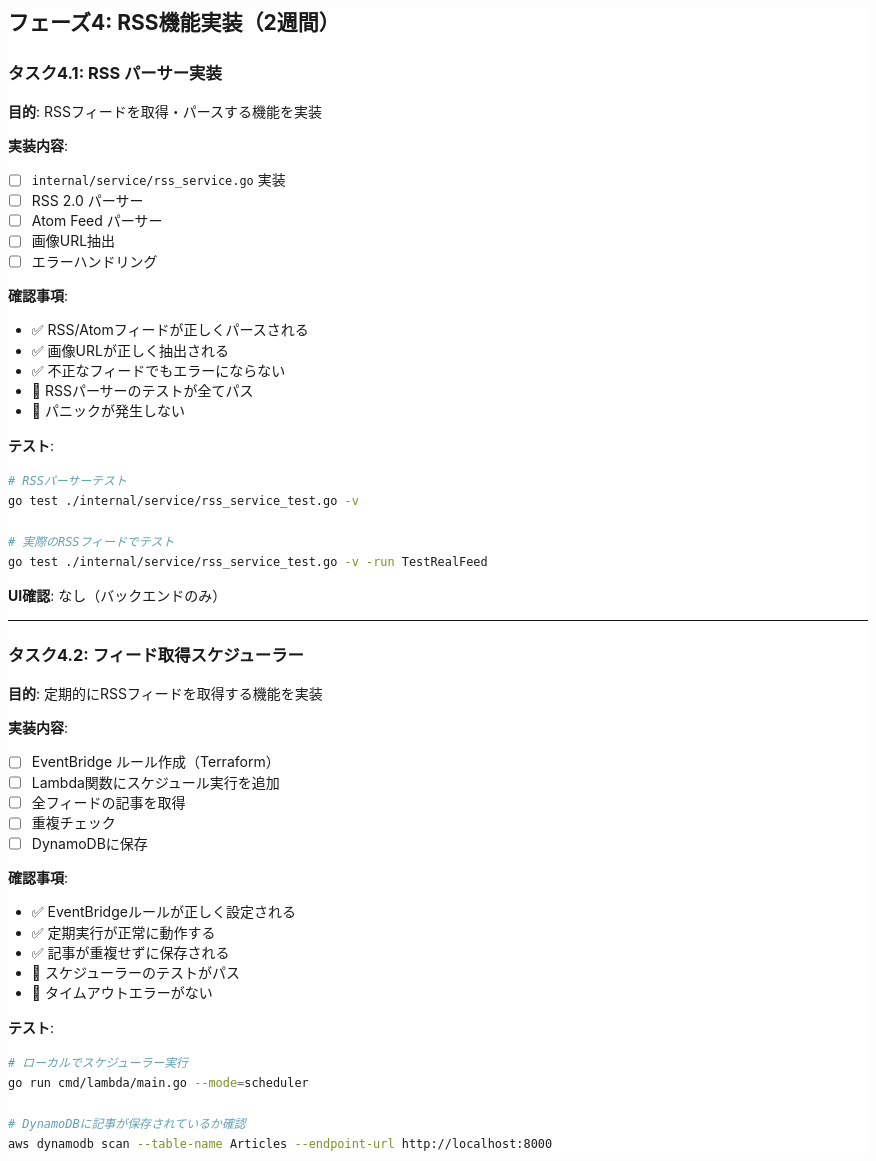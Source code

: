 
## フェーズ4: RSS機能実装（2週間）

### タスク4.1: RSS パーサー実装

**目的**: RSSフィードを取得・パースする機能を実装

**実装内容**:
- [ ] `internal/service/rss_service.go` 実装
- [ ] RSS 2.0 パーサー
- [ ] Atom Feed パーサー
- [ ] 画像URL抽出
- [ ] エラーハンドリング

**確認事項**:
- ✅ RSS/Atomフィードが正しくパースされる
- ✅ 画像URLが正しく抽出される
- ✅ 不正なフィードでもエラーにならない
- 🧪 RSSパーサーのテストが全てパス
- 🚫 パニックが発生しない

**テスト**:
```bash
# RSSパーサーテスト
go test ./internal/service/rss_service_test.go -v

# 実際のRSSフィードでテスト
go test ./internal/service/rss_service_test.go -v -run TestRealFeed
```

**UI確認**: なし（バックエンドのみ）

---

### タスク4.2: フィード取得スケジューラー

**目的**: 定期的にRSSフィードを取得する機能を実装

**実装内容**:
- [ ] EventBridge ルール作成（Terraform）
- [ ] Lambda関数にスケジュール実行を追加
- [ ] 全フィードの記事を取得
- [ ] 重複チェック
- [ ] DynamoDBに保存

**確認事項**:
- ✅ EventBridgeルールが正しく設定される
- ✅ 定期実行が正常に動作する
- ✅ 記事が重複せずに保存される
- 🧪 スケジューラーのテストがパス
- 🚫 タイムアウトエラーがない

**テスト**:
```bash
# ローカルでスケジューラー実行
go run cmd/lambda/main.go --mode=scheduler

# DynamoDBに記事が保存されているか確認
aws dynamodb scan --table-name Articles --endpoint-url http://localhost:8000
```
